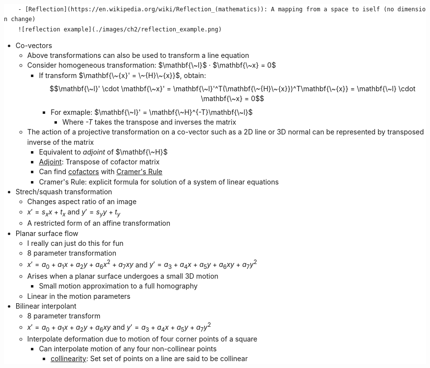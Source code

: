         - [Reflection](https://en.wikipedia.org/wiki/Reflection_(mathematics)): A mapping from a space to iself (no dimension change)
        ![reflection example](./images/ch2/reflection_example.png)
- Co-vectors
  - Above transformations can also be used to transform a line equation
  - Consider homogeneous transformation: $\mathbf{\~l}$ · $\mathbf{\~x} = 0$
    - If transform $\mathbf{\~{x}' = \~{H}\~{x}}$, obtain:
    $$\mathbf{\~l}' \cdot \mathbf{\~x}' = \mathbf{\~l}'^T(\mathbf{\~{H}\~{x}})^T\mathbf{\~{x}} = \mathbf{\~l} \cdot \mathbf{\~x} = 0$$
      - For exmaple: $\mathbf{\~I}' = \mathbf{\~H}^{-T}\mathbf{\~l}$
        - Where *-T* takes the transpose and inverses the matrix
  - The action of a projective transformation on a co-vector such as a 2D line or 3D normal can be represented by transposed inverse of the matrix
    - Equivalent to *adjoint* of $\mathbf{\~H}$
    - [Adjoint](https://en.wikipedia.org/wiki/Adjugate_matrix): Transpose of cofactor matrix
    - Can find [cofactors](https://en.wikipedia.org/wiki/Minor_(linear_algebra)#Inverse_of_a_matrix) with [Cramer's Rule](https://en.wikipedia.org/wiki/Cramer%27s_rule)
    - Cramer's Rule: explicit formula for solution of a system of linear equations
- Strech/squash transformation
  - Changes aspect ratio of an image
  - $x' = s_xx + t_x$ and $y' = s_yy + t_y$
  - A restricted form of an affine transformation
- Planar surface flow
  - I really can just do this for fun
  - 8 parameter transformation
  - $x' = a_0 + a_1x + a_2y + a_6x^2 + a_7xy$ and $y' = a_3 + a_4x + a_5y + a_6xy + a_7y^2$
  - Arises when a planar surface undergoes a small 3D motion
    - Small motion approximation to a full homography
  - Linear in the motion parameters
- Bilinear interpolant
  - 8 parameter transform
  - $x' = a_0 + a_1x + a_2y + a_6xy$ and $y' = a_3 + a_4x + a_5y + a_7y^2$
  - Interpolate deformation due to motion of four corner points of a square
    - Can interpolate motion of any four non-collinear points
      - [collinearity](https://en.wikipedia.org/wiki/Collinearity): Set set of points on a line are said to be collinear
